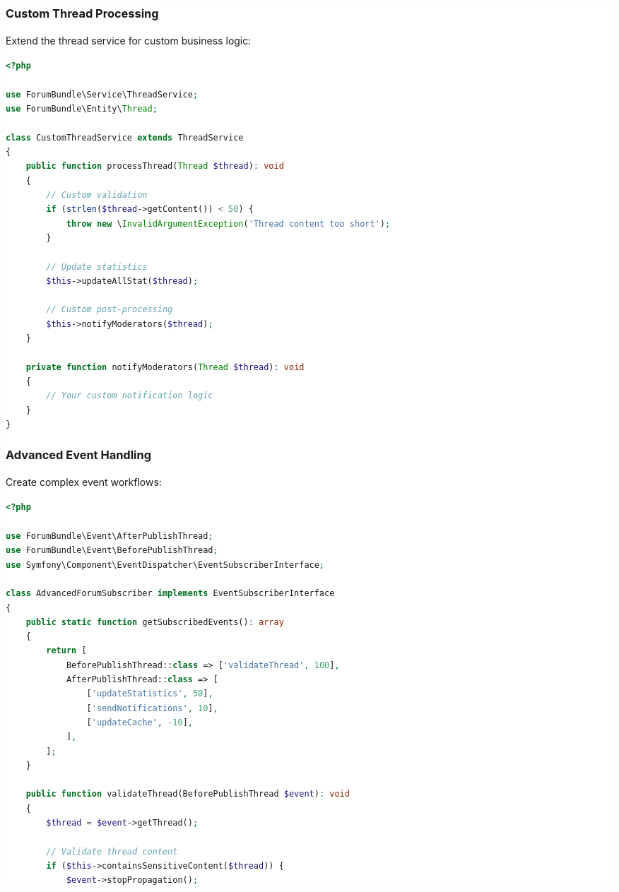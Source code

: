 ### Custom Thread Processing

Extend the thread service for custom business logic:

```php
<?php

use ForumBundle\Service\ThreadService;
use ForumBundle\Entity\Thread;

class CustomThreadService extends ThreadService
{
    public function processThread(Thread $thread): void
    {
        // Custom validation
        if (strlen($thread->getContent()) < 50) {
            throw new \InvalidArgumentException('Thread content too short');
        }
        
        // Update statistics
        $this->updateAllStat($thread);
        
        // Custom post-processing
        $this->notifyModerators($thread);
    }
    
    private function notifyModerators(Thread $thread): void
    {
        // Your custom notification logic
    }
}
```

### Advanced Event Handling

Create complex event workflows:

```php
<?php

use ForumBundle\Event\AfterPublishThread;
use ForumBundle\Event\BeforePublishThread;
use Symfony\Component\EventDispatcher\EventSubscriberInterface;

class AdvancedForumSubscriber implements EventSubscriberInterface
{
    public static function getSubscribedEvents(): array
    {
        return [
            BeforePublishThread::class => ['validateThread', 100],
            AfterPublishThread::class => [
                ['updateStatistics', 50],
                ['sendNotifications', 10],
                ['updateCache', -10],
            ],
        ];
    }
    
    public function validateThread(BeforePublishThread $event): void
    {
        $thread = $event->getThread();
        
        // Validate thread content
        if ($this->containsSensitiveContent($thread)) {
            $event->stopPropagation();
```